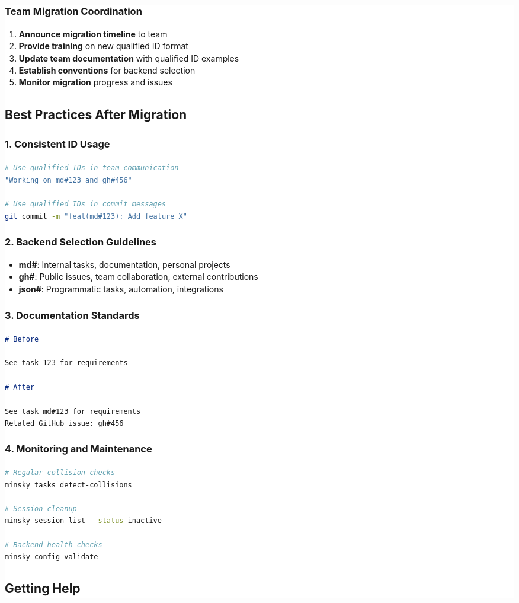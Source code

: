 ### Team Migration Coordination

1. **Announce migration timeline** to team
2. **Provide training** on new qualified ID format
3. **Update team documentation** with qualified ID examples
4. **Establish conventions** for backend selection
5. **Monitor migration** progress and issues

## Best Practices After Migration

### 1. Consistent ID Usage

```bash
# Use qualified IDs in team communication
"Working on md#123 and gh#456"

# Use qualified IDs in commit messages
git commit -m "feat(md#123): Add feature X"
```

### 2. Backend Selection Guidelines

- **md#**: Internal tasks, documentation, personal projects
- **gh#**: Public issues, team collaboration, external contributions
- **json#**: Programmatic tasks, automation, integrations

### 3. Documentation Standards

```markdown
# Before

See task 123 for requirements

# After

See task md#123 for requirements
Related GitHub issue: gh#456
```

### 4. Monitoring and Maintenance

```bash
# Regular collision checks
minsky tasks detect-collisions

# Session cleanup
minsky session list --status inactive

# Backend health checks
minsky config validate
```

## Getting Help
